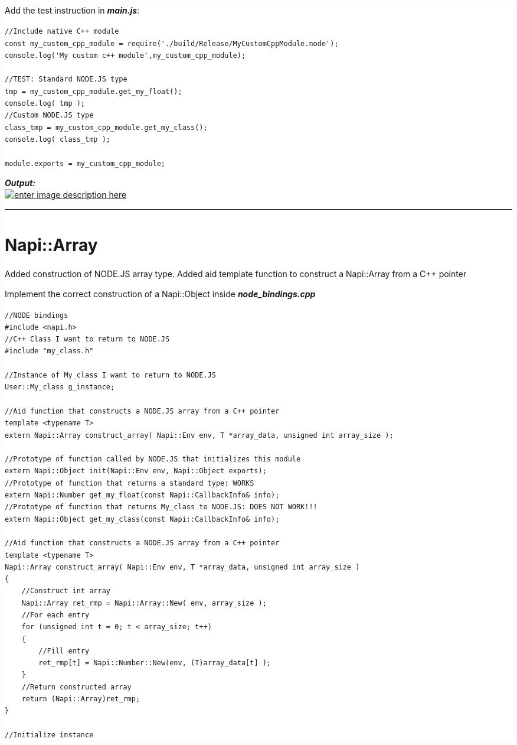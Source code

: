 ```
```

Add the test instruction in ***main.js***:<br>
```
//Include native C++ module
const my_custom_cpp_module = require('./build/Release/MyCustomCppModule.node');
console.log('My custom c++ module',my_custom_cpp_module);

//TEST: Standard NODE.JS type
tmp = my_custom_cpp_module.get_my_float();
console.log( tmp );
//Custom NODE.JS type
class_tmp = my_custom_cpp_module.get_my_class();
console.log( class_tmp );

module.exports = my_custom_cpp_module;

```

***Output:***<br>
[![enter image description here][4]][4]

----------
<h1>Napi::Array</h1>

Added construction of NODE.JS array type.
Added aid template function to construct a Napi::Array from a C++ pointer

Implement the correct construction of a Napi::Object inside ***node_bindings.cpp***<br>
```
//NODE bindings
#include <napi.h>
//C++ Class I want to return to NODE.JS
#include "my_class.h"

//Instance of My_class I want to return to NODE.JS
User::My_class g_instance;

//Aid function that constructs a NODE.JS array from a C++ pointer
template <typename T>
extern Napi::Array construct_array( Napi::Env env, T *array_data, unsigned int array_size );

//Prototype of function called by NODE.JS that initializes this module
extern Napi::Object init(Napi::Env env, Napi::Object exports);
//Prototype of function that returns a standard type: WORKS
extern Napi::Number get_my_float(const Napi::CallbackInfo& info);
//Prototype of function that returns My_class to NODE.JS: DOES NOT WORK!!!
extern Napi::Object get_my_class(const Napi::CallbackInfo& info);

//Aid function that constructs a NODE.JS array from a C++ pointer
template <typename T>
Napi::Array construct_array( Napi::Env env, T *array_data, unsigned int array_size )
{
	//Construct int array
	Napi::Array ret_rmp = Napi::Array::New( env, array_size );
	//For each entry
	for (unsigned int t = 0; t < array_size; t++)
	{
		//Fill entry
		ret_rmp[t] = Napi::Number::New(env, (T)array_data[t] );
	}
	//Return constructed array
	return (Napi::Array)ret_rmp;
}

//Initialize instance
```

  [1]: https://i.stack.imgur.com/IJK9S.png
  [2]: https://i.stack.imgur.com/ZdrvS.png
  [3]: https://github.com/OrsoEric/2020-01-18-Test-NODEJS-Return-Class
  [4]: https://i.stack.imgur.com/vQjaS.png
  [5]: https://imgur.com/zbexFhJ